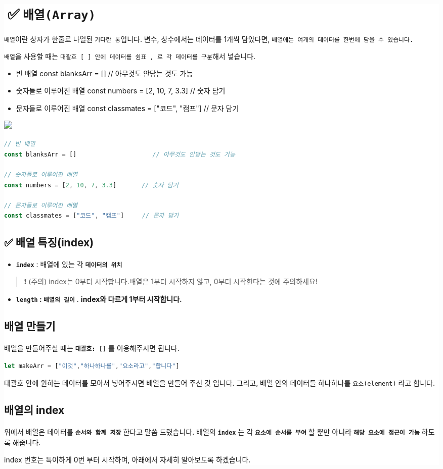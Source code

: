 #  ✅ `배열(Array)` 

`배열`이란 상자가 한줄로 나열된 `기다란 통`입니다.
변수, 상수에서는 데이터를 1개씩 담았다면, `배열에는 여개의 데이터를 한번에 담을 수 있습니다.`

`배열`을 사용할 때는 `대괄호 [ ] 안에 데이터를 쉼표 , 로 각 데이터를 구분`해서 넣습니다.

- 빈 배열
const blanksArr = []                     // 아무것도 안담는 것도 가능

- 숫자들로 이루어진 배열
const numbers = [2, 10, 7, 3.3]       // 숫자 담기

- 문자들로 이루어진 배열
const classmates = ["코드", "캠프"]     // 문자 담기


<img src="./img/배열.png">

```javascript
// 빈 배열
const blanksArr = []                     // 아무것도 안담는 것도 가능

// 숫자들로 이루어진 배열
const numbers = [2, 10, 7, 3.3]       // 숫자 담기

// 문자들로 이루어진 배열
const classmates = ["코드", "캠프"]     // 문자 담기
```

## ✅ 배열 특징(index)

- **`index`** : 배열에 있는 각 **`데이터의 위치`**

> ❗️ (주의) index는 0부터 시작합니다.배열은 1부터 시작하지 않고, 0부터 시작한다는 것에 주의하세요!
> 
- **`length` : `배열의 길이`** . **index와 다르게 1부터 시작합니다.**


## 배열 만들기

배열을 만들어주실 때는 **`대괄호: []`** 를 이용해주시면 됩니다.
```javascript
let makeArr = ["이것","하나하나를","요소라고","합니다"]
```
대괄호 안에 원하는 데이터를 모아서 넣어주시면 배열을 만들어 주신 것 입니다.
그리고, 배열 안의 데이터들 하나하나를 `요소(element)` 라고 합니다.

## 배열의 index

위에서 배열은 데이터를 **`순서와 함께 저장`** 한다고 말씀 드렸습니다.
배열의 **`index`** 는 각 **`요소에 순서를 부여`** 할 뿐만 아니라 **`해당 요소에 접근이 가능`** 하도록 해줍니다.

index 번호는 특이하게 0번 부터 시작하며, 아래에서 자세히 알아보도록 하겠습니다.

